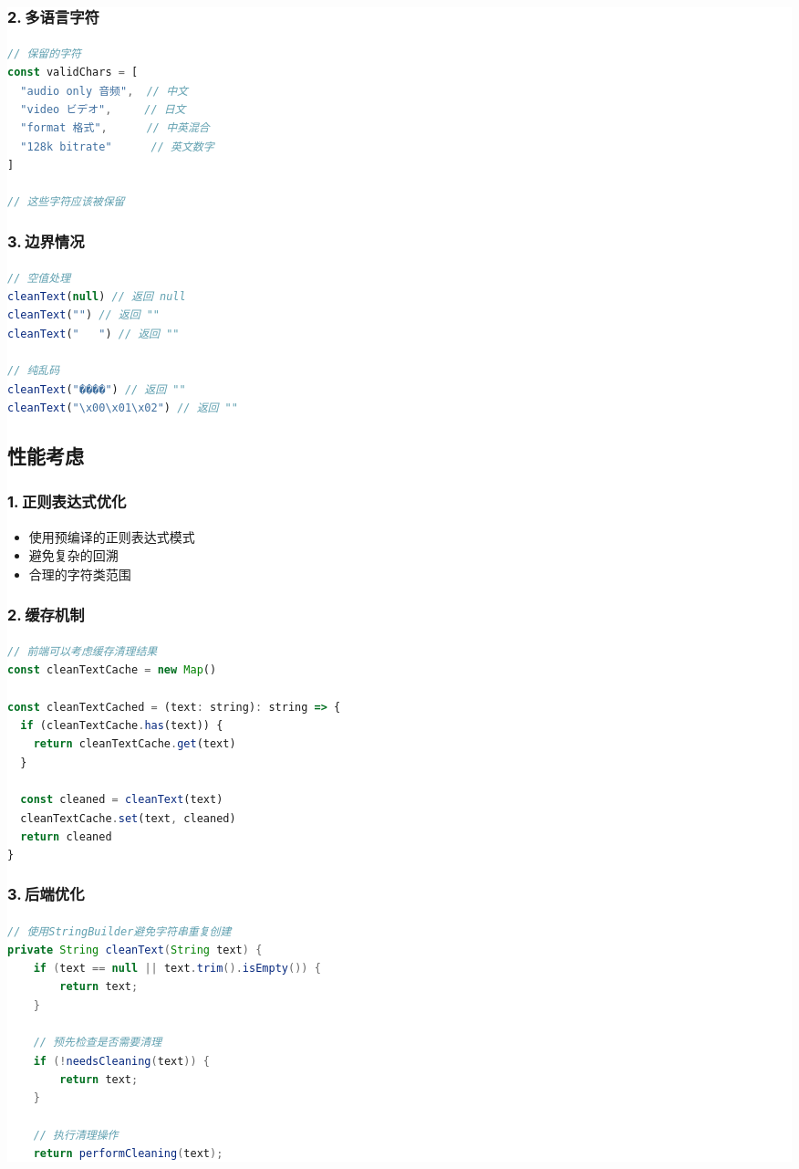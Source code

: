 ### 2. 多语言字符
```javascript
// 保留的字符
const validChars = [
  "audio only 音频",  // 中文
  "video ビデオ",     // 日文
  "format 格式",      // 中英混合
  "128k bitrate"      // 英文数字
]

// 这些字符应该被保留
```

### 3. 边界情况
```javascript
// 空值处理
cleanText(null) // 返回 null
cleanText("") // 返回 ""
cleanText("   ") // 返回 ""

// 纯乱码
cleanText("����") // 返回 ""
cleanText("\x00\x01\x02") // 返回 ""
```

## 性能考虑

### 1. 正则表达式优化
- 使用预编译的正则表达式模式
- 避免复杂的回溯
- 合理的字符类范围

### 2. 缓存机制
```javascript
// 前端可以考虑缓存清理结果
const cleanTextCache = new Map()

const cleanTextCached = (text: string): string => {
  if (cleanTextCache.has(text)) {
    return cleanTextCache.get(text)
  }
  
  const cleaned = cleanText(text)
  cleanTextCache.set(text, cleaned)
  return cleaned
}
```

### 3. 后端优化
```java
// 使用StringBuilder避免字符串重复创建
private String cleanText(String text) {
    if (text == null || text.trim().isEmpty()) {
        return text;
    }
    
    // 预先检查是否需要清理
    if (!needsCleaning(text)) {
        return text;
    }
    
    // 执行清理操作
    return performCleaning(text);
```